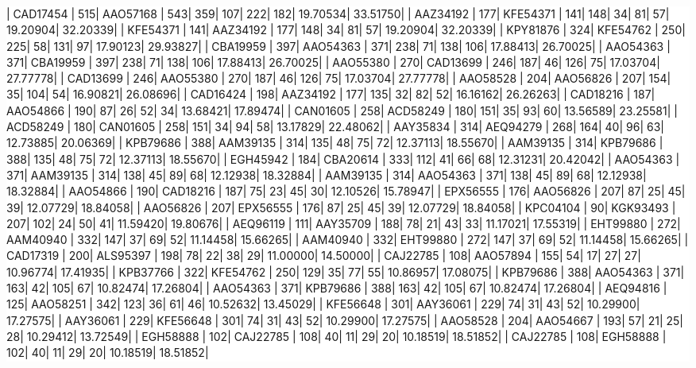 | CAD17454 |   515| AAO57168 |   543|     359|     107|       222|       182|            19.70534|           33.51750|
| AAZ34192 |   177| KFE54371 |   141|     148|      34|        81|        57|            19.20904|           32.20339|
| KFE54371 |   141| AAZ34192 |   177|     148|      34|        81|        57|            19.20904|           32.20339|
| KPY81876 |   324| KFE54762 |   250|     225|      58|       131|        97|            17.90123|           29.93827|
| CBA19959 |   397| AAO54363 |   371|     238|      71|       138|       106|            17.88413|           26.70025|
| AAO54363 |   371| CBA19959 |   397|     238|      71|       138|       106|            17.88413|           26.70025|
| AAO55380 |   270| CAD13699 |   246|     187|      46|       126|        75|            17.03704|           27.77778|
| CAD13699 |   246| AAO55380 |   270|     187|      46|       126|        75|            17.03704|           27.77778|
| AAO58528 |   204| AAO56826 |   207|     154|      35|       104|        54|            16.90821|           26.08696|
| CAD16424 |   198| AAZ34192 |   177|     135|      32|        82|        52|            16.16162|           26.26263|
| CAD18216 |   187| AAO54866 |   190|      87|      26|        52|        34|            13.68421|           17.89474|
| CAN01605 |   258| ACD58249 |   180|     151|      35|        93|        60|            13.56589|           23.25581|
| ACD58249 |   180| CAN01605 |   258|     151|      34|        94|        58|            13.17829|           22.48062|
| AAY35834 |   314| AEQ94279 |   268|     164|      40|        96|        63|            12.73885|           20.06369|
| KPB79686 |   388| AAM39135 |   314|     135|      48|        75|        72|            12.37113|           18.55670|
| AAM39135 |   314| KPB79686 |   388|     135|      48|        75|        72|            12.37113|           18.55670|
| EGH45942 |   184| CBA20614 |   333|     112|      41|        66|        68|            12.31231|           20.42042|
| AAO54363 |   371| AAM39135 |   314|     138|      45|        89|        68|            12.12938|           18.32884|
| AAM39135 |   314| AAO54363 |   371|     138|      45|        89|        68|            12.12938|           18.32884|
| AAO54866 |   190| CAD18216 |   187|      75|      23|        45|        30|            12.10526|           15.78947|
| EPX56555 |   176| AAO56826 |   207|      87|      25|        45|        39|            12.07729|           18.84058|
| AAO56826 |   207| EPX56555 |   176|      87|      25|        45|        39|            12.07729|           18.84058|
| KPC04104 |    90| KGK93493 |   207|     102|      24|        50|        41|            11.59420|           19.80676|
| AEQ96119 |   111| AAY35709 |   188|      78|      21|        43|        33|            11.17021|           17.55319|
| EHT99880 |   272| AAM40940 |   332|     147|      37|        69|        52|            11.14458|           15.66265|
| AAM40940 |   332| EHT99880 |   272|     147|      37|        69|        52|            11.14458|           15.66265|
| CAD17319 |   200| ALS95397 |   198|      78|      22|        38|        29|            11.00000|           14.50000|
| CAJ22785 |   108| AAO57894 |   155|      54|      17|        27|        27|            10.96774|           17.41935|
| KPB37766 |   322| KFE54762 |   250|     129|      35|        77|        55|            10.86957|           17.08075|
| KPB79686 |   388| AAO54363 |   371|     163|      42|       105|        67|            10.82474|           17.26804|
| AAO54363 |   371| KPB79686 |   388|     163|      42|       105|        67|            10.82474|           17.26804|
| AEQ94816 |   125| AAO58251 |   342|     123|      36|        61|        46|            10.52632|           13.45029|
| KFE56648 |   301| AAY36061 |   229|      74|      31|        43|        52|            10.29900|           17.27575|
| AAY36061 |   229| KFE56648 |   301|      74|      31|        43|        52|            10.29900|           17.27575|
| AAO58528 |   204| AAO54667 |   193|      57|      21|        25|        28|            10.29412|           13.72549|
| EGH58888 |   102| CAJ22785 |   108|      40|      11|        29|        20|            10.18519|           18.51852|
| CAJ22785 |   108| EGH58888 |   102|      40|      11|        29|        20|            10.18519|           18.51852|

